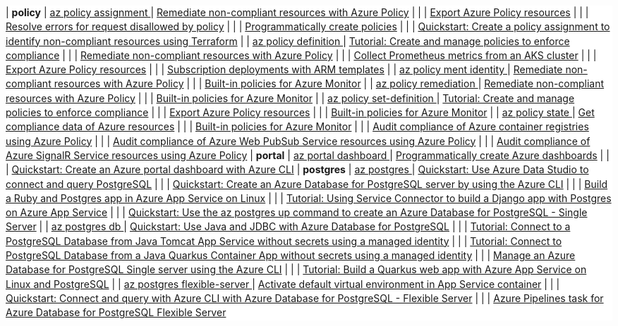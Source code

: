 | **policy** | [az policy assignment ](/cli/azure/policy/assignment) | [Remediate non-compliant resources with Azure Policy](/azure/governance/policy/how-to/remediate-resources)
|  |  | [Export Azure Policy resources](/azure/governance/policy/how-to/export-resources)
|  |  | [Resolve errors for request disallowed by policy](/azure/azure-resource-manager/troubleshooting/error-policy-requestdisallowedbypolicy)
|  |  | [Programmatically create policies](/azure/governance/policy/how-to/programmatically-create)
|  |  | [Quickstart: Create a policy assignment to identify non-compliant resources using Terraform](/azure/governance/policy/assign-policy-terraform)
|  | [az policy definition ](/cli/azure/policy/definition) | [Tutorial: Create and manage policies to enforce compliance](/azure/governance/policy/tutorials/create-and-manage)
|  |  | [Remediate non-compliant resources with Azure Policy](/azure/governance/policy/how-to/remediate-resources)
|  |  | [Collect Prometheus metrics from an AKS cluster](/azure/azure-monitor/essentials/prometheus-metrics-enable)
|  |  | [Export Azure Policy resources](/azure/governance/policy/how-to/export-resources)
|  |  | [Subscription deployments with ARM templates](/azure/azure-resource-manager/templates/deploy-to-subscription)
|  | [az policy ment identity ](/cli/azure/policy) | [Remediate non-compliant resources with Azure Policy](/azure/governance/policy/how-to/remediate-resources)
|  |  | [Built-in policies for Azure Monitor](/azure/azure-monitor/essentials/diagnostics-settings-policies-deployifnotexists)
|  | [az policy remediation ](/cli/azure/policy/remediation) | [Remediate non-compliant resources with Azure Policy](/azure/governance/policy/how-to/remediate-resources)
|  |  | [Built-in policies for Azure Monitor](/azure/azure-monitor/essentials/diagnostics-settings-policies-deployifnotexists)
|  | [az policy set-definition ](/cli/azure/policy/set-definition) | [Tutorial: Create and manage policies to enforce compliance](/azure/governance/policy/tutorials/create-and-manage)
|  |  | [Export Azure Policy resources](/azure/governance/policy/how-to/export-resources)
|  |  | [Built-in policies for Azure Monitor](/azure/azure-monitor/essentials/diagnostics-settings-policies-deployifnotexists)
|  | [az policy state ](/cli/azure/policy/state) | [Get compliance data of Azure resources](/azure/governance/policy/how-to/get-compliance-data)
|  |  | [Built-in policies for Azure Monitor](/azure/azure-monitor/essentials/diagnostics-settings-policies-deployifnotexists)
|  |  | [Audit compliance of Azure container registries using Azure Policy](/azure/container-registry/container-registry-azure-policy)
|  |  | [Audit compliance of Azure Web PubSub Service resources using Azure Policy](/azure/azure-web-pubsub/howto-monitor-azure-policy)
|  |  | [Audit compliance of Azure SignalR Service resources using Azure Policy](/azure/azure-signalr/signalr-howto-azure-policy)
| **portal** | [az portal dashboard ](/cli/azure/portal/dashboard) | [Programmatically create Azure dashboards](/azure/azure-portal/azure-portal-dashboards-create-programmatically)
|  |  | [Quickstart: Create an Azure portal dashboard with Azure CLI](/azure/azure-portal/quickstart-portal-dashboard-azure-cli)
| **postgres** | [az postgres ](/cli/azure/postgres) | [Quickstart: Use Azure Data Studio to connect and query PostgreSQL](/sql/azure-data-studio/quickstart-postgres)
|  |  | [Quickstart: Create an Azure Database for PostgreSQL server by using the Azure CLI](/azure/postgresql/single-server/quickstart-create-server-database-azure-cli)
|  |  | [Build a Ruby and Postgres app in Azure App Service on Linux](/azure/app-service/tutorial-ruby-postgres-app)
|  |  | [Tutorial: Using Service Connector to build a Django app with Postgres on Azure App Service](/azure/service-connector/tutorial-django-webapp-postgres-cli)
|  |  | [Quickstart: Use the az postgres up command to create an Azure Database for PostgreSQL - Single Server](/azure/postgresql/single-server/quickstart-create-server-up-azure-cli)
|  | [az postgres db ](/cli/azure/postgres/db) | [Quickstart: Use Java and JDBC with Azure Database for PostgreSQL](/azure/postgresql/single-server/connect-java)
|  |  | [Tutorial: Connect to a PostgreSQL Database from Java Tomcat App Service without secrets using a managed identity](/azure/app-service/tutorial-java-tomcat-connect-managed-identity-postgresql-database)
|  |  | [Tutorial: Connect to PostgreSQL Database from a Java Quarkus Container App without secrets using a managed identity](/azure/container-apps/tutorial-java-quarkus-connect-managed-identity-postgresql-database)
|  |  | [Manage an Azure Database for PostgreSQL Single server using the Azure CLI](/azure/postgresql/single-server/how-to-manage-server-cli)
|  |  | [Tutorial: Build a Quarkus web app with Azure App Service on Linux and PostgreSQL](/azure/app-service/tutorial-java-quarkus-postgresql-app)
|  | [az postgres flexible-server ](/cli/azure/postgres/flexible-server) | [Activate default virtual environment in App Service container](/azure/postgresql/flexible-server/tutorial-django-app-service-postgres)
|  |  | [Quickstart: Connect and query with Azure CLI  with Azure Database for PostgreSQL - Flexible Server](/azure/postgresql/flexible-server/connect-azure-cli)
|  |  | [Azure Pipelines task for Azure Database for PostgreSQL Flexible Server](/azure/postgresql/flexible-server/azure-pipelines-deploy-database-task)